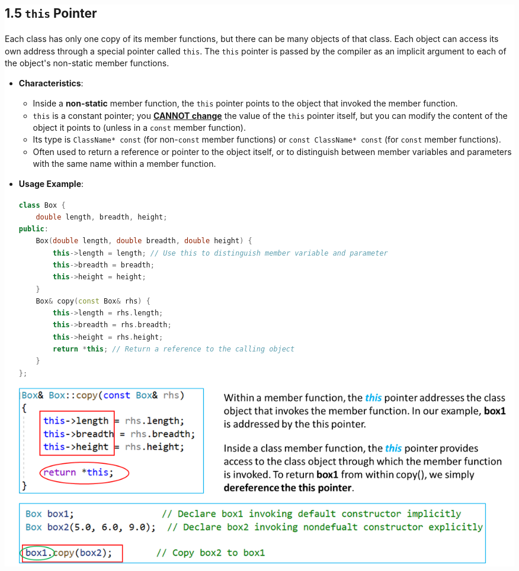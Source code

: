 ## 1.5 `this` Pointer

Each class has only one copy of its member functions, but there can be many objects of that class. Each object can access its own address through a special pointer called `this`. The `this` pointer is passed by the compiler as an implicit argument to each of the object's non-static member functions.

- **Characteristics**:

    - Inside a **non-static** member function, the `this` pointer points to the object that invoked the member function.
    - `this` is a constant pointer; you **<u>CANNOT change</u>** the value of the `this` pointer itself, but you can modify the content of the object it points to (unless in a `const` member function).
    - Its type is `ClassName* const` (for non-`const` member functions) or `const ClassName* const` (for `const` member functions).
    - Often used to return a reference or pointer to the object itself, or to distinguish between member variables and parameters with the same name within a member function.

- **Usage Example**:

    ```cpp
    class Box {
        double length, breadth, height;
    public:
        Box(double length, double breadth, double height) {
            this->length = length; // Use this to distinguish member variable and parameter
            this->breadth = breadth;
            this->height = height;
        }
        Box& copy(const Box& rhs) {
            this->length = rhs.length;
            this->breadth = rhs.breadth;
            this->height = rhs.height;
            return *this; // Return a reference to the calling object
        }
    };
    
    ```

    ![image-20250523160137921](./images/image-20250523160137921-1747992907410-14.png)

